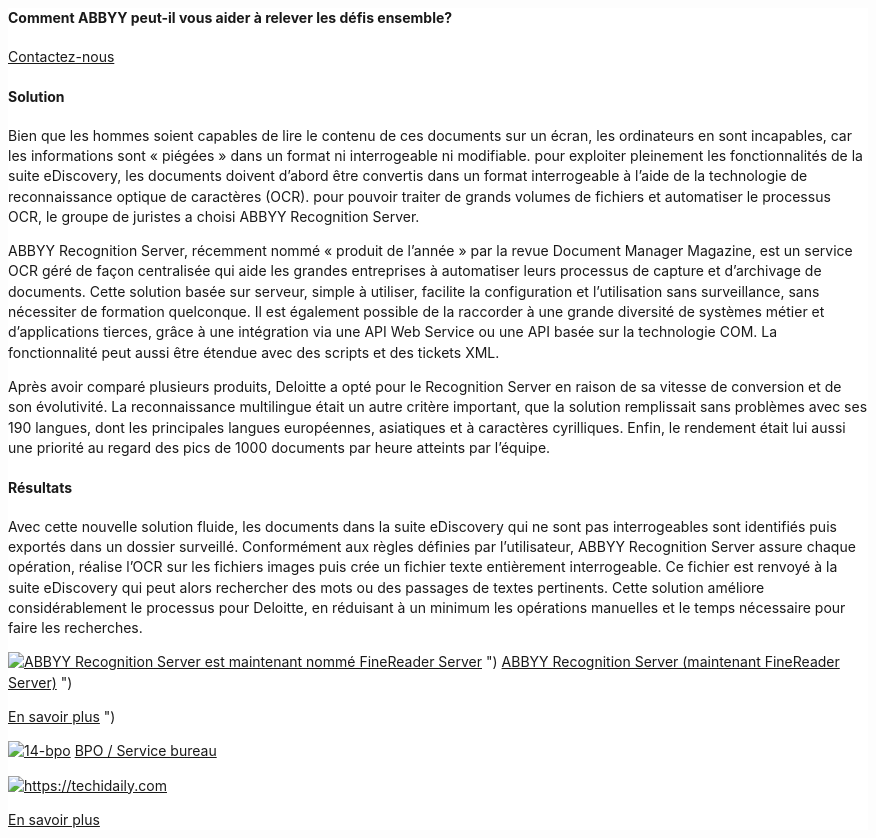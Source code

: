#### Comment ABBYY peut-il vous aider à relever les défis ensemble?

[Contactez-nous](https://tools.techidaily.com/abbyy/products/) 

#### Solution

Bien que les hommes soient capables de lire le contenu de ces documents sur un écran, les ordinateurs en sont incapables, car les informations sont « piégées » dans un format ni interrogeable ni modifiable. pour exploiter pleinement les fonctionnalités de la suite eDiscovery, les documents doivent d’abord être convertis dans un format interrogeable à l’aide de la technologie de reconnaissance optique de caractères (OCR). pour pouvoir traiter de grands volumes de fichiers et automatiser le processus OCR, le groupe de juristes a choisi ABBYY Recognition Server.

ABBYY Recognition Server, récemment nommé « produit de l’année » par la revue Document Manager Magazine, est un service OCR géré de façon centralisée qui aide les grandes entreprises à automatiser leurs processus de capture et d’archivage de documents. Cette solution basée sur serveur, simple à utiliser, facilite la configuration et l’utilisation sans surveillance, sans nécessiter de formation quelconque. Il est également possible de la raccorder à une grande diversité de systèmes métier et d’applications tierces, grâce à une intégration via une API Web Service ou une API basée sur la technologie COM. La fonctionnalité peut aussi être étendue avec des scripts et des tickets XML.

Après avoir comparé plusieurs produits, Deloitte a opté pour le Recognition Server en raison de sa vitesse de conversion et de son évolutivité. La reconnaissance multilingue était un autre critère important, que la solution remplissait sans problèmes avec ses 190 langues, dont les principales langues européennes, asiatiques et à caractères cyrilliques. Enfin, le rendement était lui aussi une priorité au regard des pics de 1000 documents par heure atteints par l’équipe.

#### Résultats

Avec cette nouvelle solution fluide, les documents dans la suite eDiscovery qui ne sont pas interrogeables sont identifiés puis exportés dans un dossier surveillé. Conformément aux règles définies par l’utilisateur, ABBYY Recognition Server assure chaque opération, réalise l’OCR sur les fichiers images puis crée un fichier texte entièrement interrogeable. Ce fichier est renvoyé à la suite eDiscovery qui peut alors rechercher des mots ou des passages de textes pertinents. Cette solution améliore considérablement le processus pour Deloitte, en réduisant à un minimum les opérations manuelles et le temps nécessaire pour faire les recherches.

[![ABBYY Recognition Server est maintenant nommé FineReader Server](https://static4.abbyy.com/abbyycommedia/20638/11-frs-casepreview.jpg)](https://tools.techidaily.com/abbyy/products/) ") [ABBYY Recognition Server (maintenant FineReader Server)](https://tools.techidaily.com/abbyy/products/) ") 

[En savoir plus](https://tools.techidaily.com/abbyy/products/) ") 

[![14-bpo](https://static2.abbyy.com/abbyycommedia/14364/14-bpo.jpg)](https://tools.techidaily.com/abbyy/products/) [BPO / Service bureau](https://tools.techidaily.com/abbyy/products/) 


<a href="https://appsumo.8odi.net/c/5597632/2049391/7443" target="_top" id="2049391">
  <img src="//a.impactradius-go.com/display-ad/7443-2049391" border="0" alt="https://techidaily.com" width="728" height="90"/>
</a>
<img height="0" width="0" src="https://appsumo.8odi.net/i/5597632/2049391/7443" style="position:absolute;visibility:hidden;" border="0" />


[En savoir plus](https://tools.techidaily.com/abbyy/products/) 
